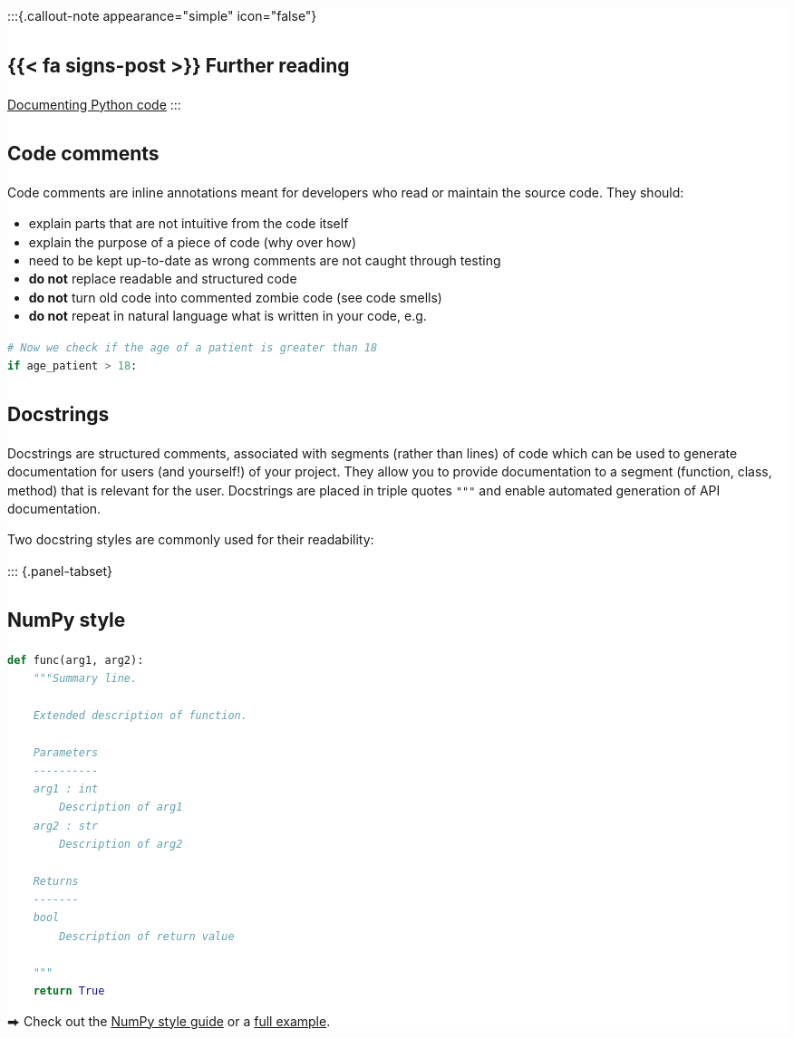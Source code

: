 :::{.callout-note appearance="simple" icon="false"}
## {{< fa signs-post >}} Further reading
[Documenting Python code](https://realpython.com/documenting-python-code/)
:::

## Code comments

Code comments are inline annotations meant for developers who read or maintain the source code. They should:

- explain parts that are not intuitive from the code itself
- explain the purpose of a piece of code (why over how)
- need to be kept up-to-date as wrong comments are not caught through testing
- **do not** replace readable and structured code
- **do not** turn old code into commented zombie code (see code smells)
- **do not** repeat in natural language what is written in your code, e.g.

```python
# Now we check if the age of a patient is greater than 18
if age_patient > 18:
```

## Docstrings
Docstrings are structured comments, associated with segments (rather than lines) of code which can be used to generate documentation for users (and yourself!) of your project. They allow you to provide documentation to a segment (function, class, method) that is relevant for the user. Docstrings are placed in triple quotes `"""` and enable automated generation of API documentation.

Two docstring styles are commonly used for their readability:


::: {.panel-tabset}

## NumPy style


```python
def func(arg1, arg2):
    """Summary line.

    Extended description of function.

    Parameters
    ----------
    arg1 : int
        Description of arg1
    arg2 : str
        Description of arg2

    Returns
    -------
    bool
        Description of return value

    """
    return True
```
⮕ Check out the [NumPy style guide](https://numpydoc.readthedocs.io/en/latest/format.html#docstring-standard) or a [full example](https://www.sphinx-doc.org/en/master/usage/extensions/example_numpy.html#example-numpy).
